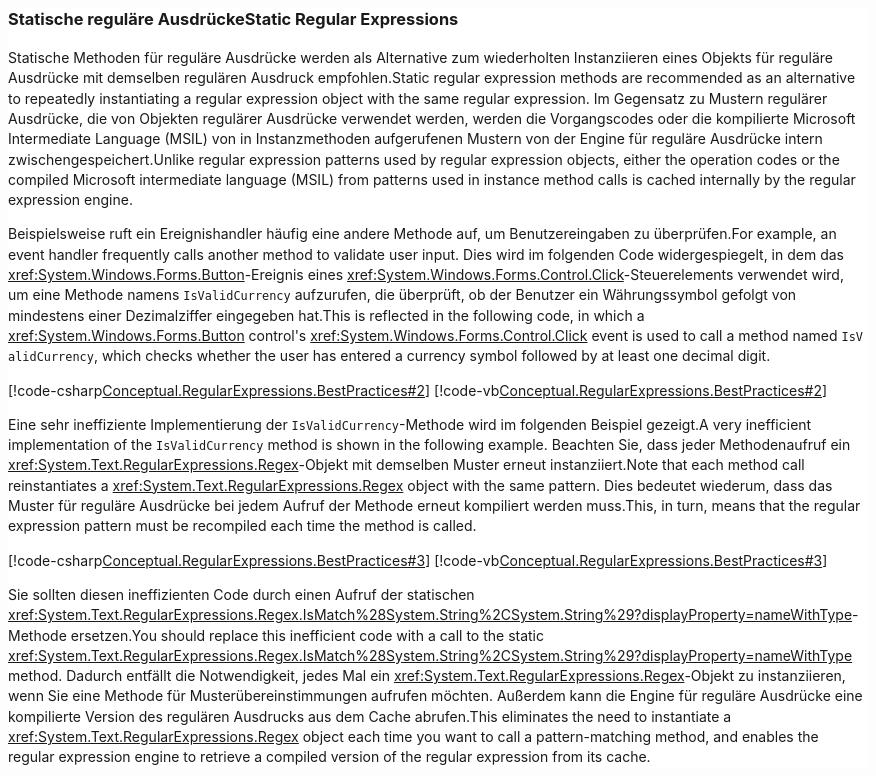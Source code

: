 ### <a name="static-regular-expressions"></a><span data-ttu-id="dceff-168">Statische reguläre Ausdrücke</span><span class="sxs-lookup"><span data-stu-id="dceff-168">Static Regular Expressions</span></span>  
 <span data-ttu-id="dceff-169">Statische Methoden für reguläre Ausdrücke werden als Alternative zum wiederholten Instanziieren eines Objekts für reguläre Ausdrücke mit demselben regulären Ausdruck empfohlen.</span><span class="sxs-lookup"><span data-stu-id="dceff-169">Static regular expression methods are recommended as an alternative to repeatedly instantiating a regular expression object with the same regular expression.</span></span> <span data-ttu-id="dceff-170">Im Gegensatz zu Mustern regulärer Ausdrücke, die von Objekten regulärer Ausdrücke verwendet werden, werden die Vorgangscodes oder die kompilierte Microsoft Intermediate Language (MSIL) von in Instanzmethoden aufgerufenen Mustern von der Engine für reguläre Ausdrücke intern zwischengespeichert.</span><span class="sxs-lookup"><span data-stu-id="dceff-170">Unlike regular expression patterns used by regular expression objects, either the operation codes or the compiled Microsoft intermediate language (MSIL) from patterns used in instance method calls is cached internally by the regular expression engine.</span></span>  
  
 <span data-ttu-id="dceff-171">Beispielsweise ruft ein Ereignishandler häufig eine andere Methode auf, um Benutzereingaben zu überprüfen.</span><span class="sxs-lookup"><span data-stu-id="dceff-171">For example, an event handler frequently calls another method to validate user input.</span></span> <span data-ttu-id="dceff-172">Dies wird im folgenden Code widergespiegelt, in dem das <xref:System.Windows.Forms.Button>-Ereignis eines <xref:System.Windows.Forms.Control.Click>-Steuerelements verwendet wird, um eine Methode namens `IsValidCurrency` aufzurufen, die überprüft, ob der Benutzer ein Währungssymbol gefolgt von mindestens einer Dezimalziffer eingegeben hat.</span><span class="sxs-lookup"><span data-stu-id="dceff-172">This is reflected in the following code, in which a <xref:System.Windows.Forms.Button> control's <xref:System.Windows.Forms.Control.Click> event is used to call a method named `IsValidCurrency`, which checks whether the user has entered a currency symbol followed by at least one decimal digit.</span></span>  
  
 [!code-csharp[Conceptual.RegularExpressions.BestPractices#2](../../../samples/snippets/csharp/VS_Snippets_CLR/conceptual.regularexpressions.bestpractices/cs/static1.cs#2)]
 [!code-vb[Conceptual.RegularExpressions.BestPractices#2](../../../samples/snippets/visualbasic/VS_Snippets_CLR/conceptual.regularexpressions.bestpractices/vb/static1.vb#2)]  
  
 <span data-ttu-id="dceff-173">Eine sehr ineffiziente Implementierung der `IsValidCurrency`-Methode wird im folgenden Beispiel gezeigt.</span><span class="sxs-lookup"><span data-stu-id="dceff-173">A very inefficient implementation of the `IsValidCurrency` method is shown in the following example.</span></span> <span data-ttu-id="dceff-174">Beachten Sie, dass jeder Methodenaufruf ein <xref:System.Text.RegularExpressions.Regex>-Objekt mit demselben Muster erneut instanziiert.</span><span class="sxs-lookup"><span data-stu-id="dceff-174">Note that each method call reinstantiates a <xref:System.Text.RegularExpressions.Regex> object with the same pattern.</span></span> <span data-ttu-id="dceff-175">Dies bedeutet wiederum, dass das Muster für reguläre Ausdrücke bei jedem Aufruf der Methode erneut kompiliert werden muss.</span><span class="sxs-lookup"><span data-stu-id="dceff-175">This, in turn, means that the regular expression pattern must be recompiled each time the method is called.</span></span>  
  
 [!code-csharp[Conceptual.RegularExpressions.BestPractices#3](../../../samples/snippets/csharp/VS_Snippets_CLR/conceptual.regularexpressions.bestpractices/cs/static1.cs#3)]
 [!code-vb[Conceptual.RegularExpressions.BestPractices#3](../../../samples/snippets/visualbasic/VS_Snippets_CLR/conceptual.regularexpressions.bestpractices/vb/static1.vb#3)]  
  
 <span data-ttu-id="dceff-176">Sie sollten diesen ineffizienten Code durch einen Aufruf der statischen <xref:System.Text.RegularExpressions.Regex.IsMatch%28System.String%2CSystem.String%29?displayProperty=nameWithType>-Methode ersetzen.</span><span class="sxs-lookup"><span data-stu-id="dceff-176">You should replace this inefficient code with a call to the static <xref:System.Text.RegularExpressions.Regex.IsMatch%28System.String%2CSystem.String%29?displayProperty=nameWithType> method.</span></span> <span data-ttu-id="dceff-177">Dadurch entfällt die Notwendigkeit, jedes Mal ein <xref:System.Text.RegularExpressions.Regex>-Objekt zu instanziieren, wenn Sie eine Methode für Musterübereinstimmungen aufrufen möchten. Außerdem kann die Engine für reguläre Ausdrücke eine kompilierte Version des regulären Ausdrucks aus dem Cache abrufen.</span><span class="sxs-lookup"><span data-stu-id="dceff-177">This eliminates the need to instantiate a <xref:System.Text.RegularExpressions.Regex> object each time you want to call a pattern-matching method, and enables the regular expression engine to retrieve a compiled version of the regular expression from its cache.</span></span>  
  